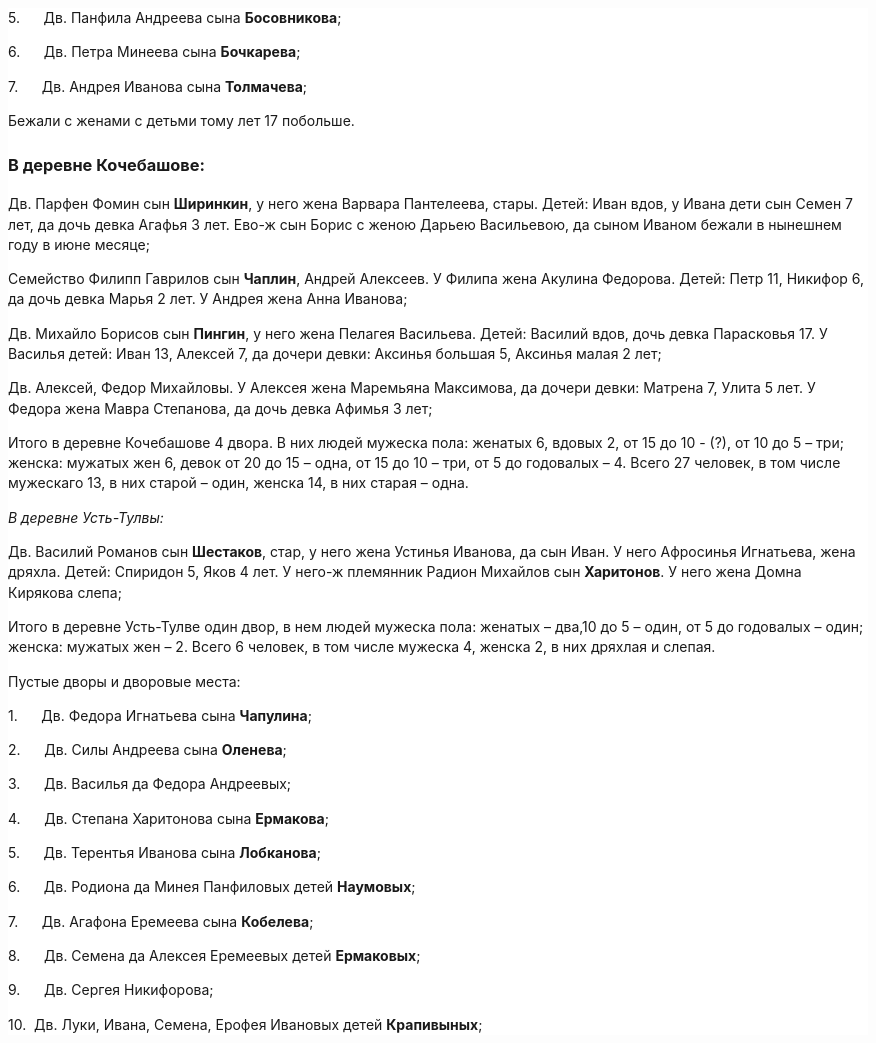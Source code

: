 5.      Дв. Панфила Андреева сына **Босовникова**;

6.      Дв. Петра Минеева сына **Бочкарева**;

7.      Дв. Андрея Иванова сына **Толмачева**;

Бежали с женами с детьми тому лет 17 побольше.

### В деревне Кочебашове:

Дв. Парфен Фомин сын **Ширинкин**, у него жена Варвара Пантелеева, стары. Детей: Иван вдов, у Ивана дети сын Семен 7 лет, да дочь девка Агафья 3 лет. Ево-ж сын Борис с женою Дарьею Васильевою, да сыном Иваном бежали в нынешнем году в июне месяце;

Семейство Филипп Гаврилов сын **Чаплин**, Андрей Алексеев. У Филипа жена Акулина Федорова. Детей: Петр 11, Никифор 6, да дочь девка Марья 2 лет. У Андрея жена Анна Иванова;

Дв. Михайло Борисов сын **Пингин**, у него жена Пелагея Васильева. Детей: Василий вдов, дочь девка Парасковья 17. У Василья детей: Иван 13, Алексей 7, да дочери девки: Аксинья большая 5, Аксинья малая 2 лет;

Дв. Алексей, Федор Михайловы. У Алексея жена Маремьяна Максимова, да дочери девки: Матрена 7, Улита 5 лет. У Федора жена Мавра Степанова, да дочь девка Афимья 3 лет;

Итого в деревне Кочебашове 4 двора. В них людей мужеска пола: женатых 6, вдовых 2, от 15 до 10 - (?), от 10 до 5 – три; женска: мужатых жен 6, девок от 20 до 15 – одна, от 15 до 10 – три, от 5 до годовалых – 4. Всего 27 человек, в том числе мужескаго 13, в них старой – один, женска 14, в них старая – одна.

_В деревне Усть-Тулвы:_

Дв. Василий Романов сын **Шестаков**, стар, у него жена Устинья Иванова, да сын Иван. У него Афросинья Игнатьева, жена дряхла. Детей: Спиридон 5, Яков 4 лет. У него-ж племянник Радион Михайлов сын **Харитонов**. У него жена Домна Кирякова слепа;

Итого в деревне Усть-Тулве один двор, в нем людей мужеска пола: женатых – два,10 до 5 – один, от 5 до годовалых – один; женска: мужатых жен – 2. Всего 6 человек, в том числе мужеска 4, женска 2, в них дряхлая и слепая.

Пустые дворы и дворовые места:

1.      Дв. Федора Игнатьева сына **Чапулина**;

2.      Дв. Силы Андреева сына **Оленева**;

3.      Дв. Василья да Федора Андреевых;

4.      Дв. Степана Харитонова сына **Ермакова**;

5.      Дв. Терентья Иванова сына **Лобканова**;

6.      Дв. Родиона да Минея Панфиловых детей **Наумовых**;

7.      Дв. Агафона Еремеева сына **Кобелева**;

8.      Дв. Семена да Алексея Еремеевых детей **Ермаковых**;

9.      Дв. Сергея Никифорова;

10.  Дв. Луки, Ивана, Семена, Ерофея Ивановых детей **Крапивыных**;
